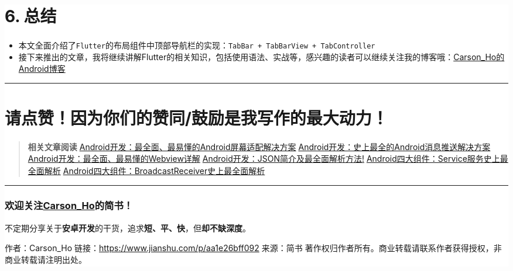 # 6. 总结

- 本文全面介绍了`Flutter`的布局组件中顶部导航栏的实现：`TabBar + TabBarView + TabController`
- 接下来推出的文章，我将继续讲解Flutter的相关知识，包括使用语法、实战等，感兴趣的读者可以继续关注我的博客哦：[Carson_Ho的Android博客](https://www.jianshu.com/users/383970bef0a0/latest_articles)

------

# 请点赞！因为你们的赞同/鼓励是我写作的最大动力！

> **相关文章阅读**
> [Android开发：最全面、最易懂的Android屏幕适配解决方案](https://www.jianshu.com/p/ec5a1a30694b)
> [Android开发：史上最全的Android消息推送解决方案](https://www.jianshu.com/p/b61a49e0279f)
> [Android开发：最全面、最易懂的Webview详解](https://www.jianshu.com/p/3c94ae673e2a)
> [Android开发：JSON简介及最全面解析方法!](https://www.jianshu.com/p/b87fee2f7a23)
> [Android四大组件：Service服务史上最全面解析](https://www.jianshu.com/p/d963c55c3ab9)
> [Android四大组件：BroadcastReceiver史上最全面解析](https://www.jianshu.com/p/ca3d87a4cdf3)

------

### 欢迎关注[Carson_Ho](https://www.jianshu.com/users/383970bef0a0/latest_articles)的简书！

不定期分享关于**安卓开发**的干货，追求**短、平、快**，但**却不缺深度**。



作者：Carson_Ho
链接：https://www.jianshu.com/p/aa1e26bff092
来源：简书
著作权归作者所有。商业转载请联系作者获得授权，非商业转载请注明出处。